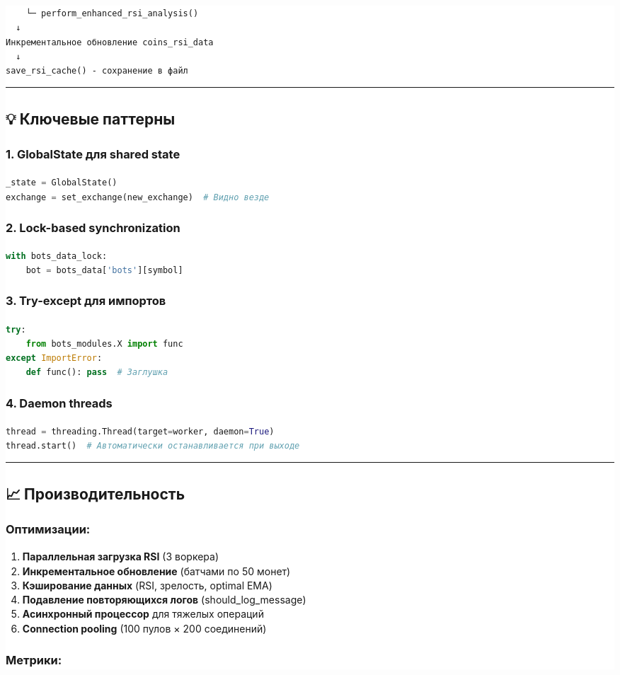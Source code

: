 ```
    └─ perform_enhanced_rsi_analysis()
  ↓
Инкрементальное обновление coins_rsi_data
  ↓
save_rsi_cache() - сохранение в файл
```

---

## 💡 Ключевые паттерны

### 1. GlobalState для shared state
```python
_state = GlobalState()
exchange = set_exchange(new_exchange)  # Видно везде
```

### 2. Lock-based synchronization
```python
with bots_data_lock:
    bot = bots_data['bots'][symbol]
```

### 3. Try-except для импортов
```python
try:
    from bots_modules.X import func
except ImportError:
    def func(): pass  # Заглушка
```

### 4. Daemon threads
```python
thread = threading.Thread(target=worker, daemon=True)
thread.start()  # Автоматически останавливается при выходе
```

---

## 📈 Производительность

### Оптимизации:

1. **Параллельная загрузка RSI** (3 воркера)
2. **Инкрементальное обновление** (батчами по 50 монет)
3. **Кэширование данных** (RSI, зрелость, optimal EMA)
4. **Подавление повторяющихся логов** (should_log_message)
5. **Асинхронный процессор** для тяжелых операций
6. **Connection pooling** (100 пулов × 200 соединений)

### Метрики:
